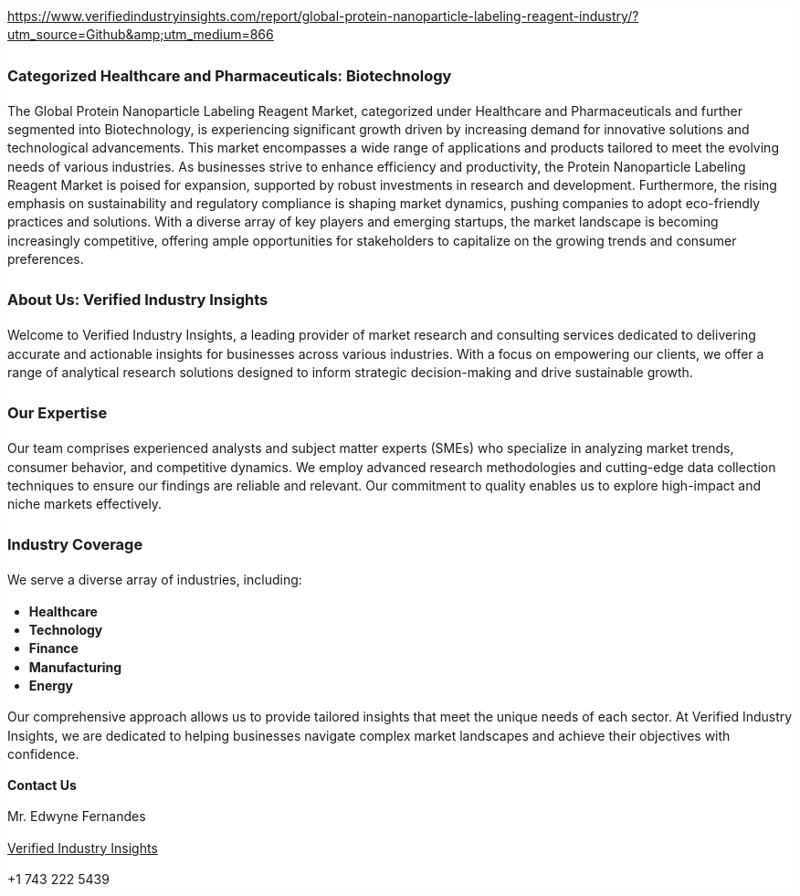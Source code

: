 </strong><a href="https://www.verifiedindustryinsights.com/report/global-protein-nanoparticle-labeling-reagent-industry/?utm_source=Github&amp;utm_medium=866">https://www.verifiedindustryinsights.com/report/global-protein-nanoparticle-labeling-reagent-industry/?utm_source=Github&amp;utm_medium=866</a>&nbsp;</p><h3>Categorized Healthcare and Pharmaceuticals: Biotechnology </h3><p>The Global Protein Nanoparticle Labeling Reagent Market, categorized under Healthcare and Pharmaceuticals and further segmented into Biotechnology, is experiencing significant growth driven by increasing demand for innovative solutions and technological advancements. This market encompasses a wide range of applications and products tailored to meet the evolving needs of various industries. As businesses strive to enhance efficiency and productivity, the Protein Nanoparticle Labeling Reagent Market is poised for expansion, supported by robust investments in research and development. Furthermore, the rising emphasis on sustainability and regulatory compliance is shaping market dynamics, pushing companies to adopt eco-friendly practices and solutions. With a diverse array of key players and emerging startups, the market landscape is becoming increasingly competitive, offering ample opportunities for stakeholders to capitalize on the growing trends and consumer preferences.</p><h3>About Us: Verified Industry Insights</h3><p>Welcome to Verified Industry Insights, a leading provider of market research and consulting services dedicated to delivering accurate and actionable insights for businesses across various industries. With a focus on empowering our clients, we offer a range of analytical research solutions designed to inform strategic decision-making and drive sustainable growth.</p><h3>Our Expertise</h3><p>Our team comprises experienced analysts and subject matter experts (SMEs) who specialize in analyzing market trends, consumer behavior, and competitive dynamics. We employ advanced research methodologies and cutting-edge data collection techniques to ensure our findings are reliable and relevant. Our commitment to quality enables us to explore high-impact and niche markets effectively.</p><h3>Industry Coverage</h3><p>We serve a diverse array of industries, including:</p><ul><li><strong>Healthcare</strong></li><li><strong>Technology</strong></li><li><strong>Finance</strong></li><li><strong>Manufacturing</strong></li><li><strong>Energy</strong></li></ul><p>Our comprehensive approach allows us to provide tailored insights that meet the unique needs of each sector. At Verified Industry Insights, we are dedicated to helping businesses navigate complex market landscapes and achieve their objectives with confidence.</p><p><strong>Contact Us</strong></p><p>Mr. Edwyne Fernandes</p><p><a href="https://www.verifiedindustryinsights.com/">Verified Industry Insights</a></p><p>+1 743 222 5439</p>
